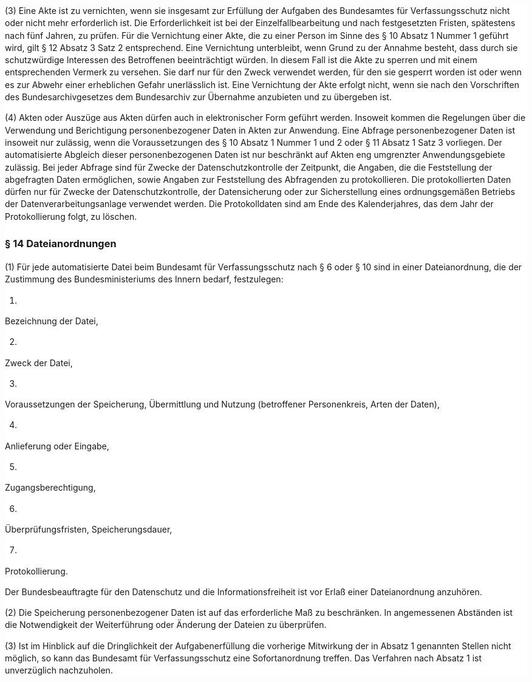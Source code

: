 (3) Eine Akte ist zu vernichten, wenn sie insgesamt zur Erfüllung der Aufgaben des Bundesamtes für Verfassungsschutz nicht oder nicht mehr erforderlich ist. Die Erforderlichkeit ist bei der Einzelfallbearbeitung und nach festgesetzten Fristen, spätestens nach fünf Jahren, zu prüfen. Für die Vernichtung einer Akte, die zu einer Person im Sinne des § 10 Absatz 1 Nummer 1 geführt wird, gilt § 12 Absatz 3 Satz 2 entsprechend. Eine Vernichtung unterbleibt, wenn Grund zu der Annahme besteht, dass durch sie schutzwürdige Interessen des Betroffenen beeinträchtigt würden. In diesem Fall ist die Akte zu sperren und mit einem entsprechenden Vermerk zu versehen. Sie darf nur für den Zweck verwendet werden, für den sie gesperrt worden ist oder wenn es zur Abwehr einer erheblichen Gefahr unerlässlich ist. Eine Vernichtung der Akte erfolgt nicht, wenn sie nach den Vorschriften des Bundesarchivgesetzes dem Bundesarchiv zur Übernahme anzubieten und zu übergeben ist.

(4) Akten oder Auszüge aus Akten dürfen auch in elektronischer Form geführt werden. Insoweit kommen die Regelungen über die Verwendung und Berichtigung personenbezogener Daten in Akten zur Anwendung. Eine Abfrage personenbezogener Daten ist insoweit nur zulässig, wenn die Voraussetzungen des § 10 Absatz 1 Nummer 1 und 2 oder § 11 Absatz 1 Satz 3 vorliegen. Der automatisierte Abgleich dieser personenbezogenen Daten ist nur beschränkt auf Akten eng umgrenzter Anwendungsgebiete zulässig. Bei jeder Abfrage sind für Zwecke der Datenschutzkontrolle der Zeitpunkt, die Angaben, die die Feststellung der abgefragten Daten ermöglichen, sowie Angaben zur Feststellung des Abfragenden zu protokollieren. Die protokollierten Daten dürfen nur für Zwecke der Datenschutzkontrolle, der Datensicherung oder zur Sicherstellung eines ordnungsgemäßen Betriebs der Datenverarbeitungsanlage verwendet werden. Die Protokolldaten sind am Ende des Kalenderjahres, das dem Jahr der Protokollierung folgt, zu löschen.

### § 14 Dateianordnungen

(1) Für jede automatisierte Datei beim Bundesamt für Verfassungsschutz nach § 6 oder § 10 sind in einer Dateianordnung, die der Zustimmung des Bundesministeriums des Innern bedarf, festzulegen:

1.  
Bezeichnung der Datei,

2.  
Zweck der Datei,

3.  
Voraussetzungen der Speicherung, Übermittlung und Nutzung (betroffener Personenkreis, Arten der Daten),

4.  
Anlieferung oder Eingabe,

5.  
Zugangsberechtigung,

6.  
Überprüfungsfristen, Speicherungsdauer,

7.  
Protokollierung.

Der Bundesbeauftragte für den Datenschutz und die Informationsfreiheit ist vor Erlaß einer Dateianordnung anzuhören.

(2) Die Speicherung personenbezogener Daten ist auf das erforderliche Maß zu beschränken. In angemessenen Abständen ist die Notwendigkeit der Weiterführung oder Änderung der Dateien zu überprüfen.

(3) Ist im Hinblick auf die Dringlichkeit der Aufgabenerfüllung die vorherige Mitwirkung der in Absatz 1 genannten Stellen nicht möglich, so kann das Bundesamt für Verfassungsschutz eine Sofortanordnung treffen. Das Verfahren nach Absatz 1 ist unverzüglich nachzuholen.
